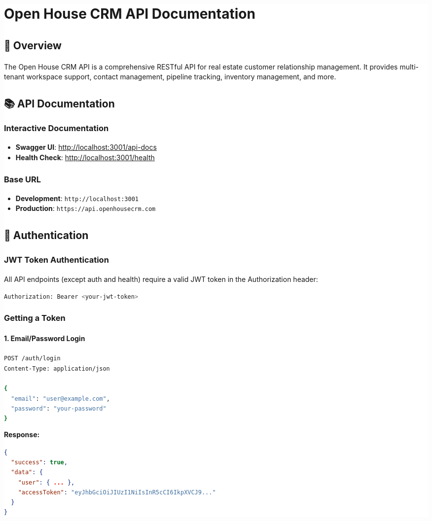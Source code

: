 # Open House CRM API Documentation

## 🚀 Overview

The Open House CRM API is a comprehensive RESTful API for real estate customer relationship management. It provides multi-tenant workspace support, contact management, pipeline tracking, inventory management, and more.

## 📚 API Documentation

### Interactive Documentation
- **Swagger UI**: [http://localhost:3001/api-docs](http://localhost:3001/api-docs)
- **Health Check**: [http://localhost:3001/health](http://localhost:3001/health)

### Base URL
- **Development**: `http://localhost:3001`
- **Production**: `https://api.openhousecrm.com`

## 🔐 Authentication

### JWT Token Authentication
All API endpoints (except auth and health) require a valid JWT token in the Authorization header:

```bash
Authorization: Bearer <your-jwt-token>
```

### Getting a Token

#### 1. Email/Password Login
```bash
POST /auth/login
Content-Type: application/json

{
  "email": "user@example.com",
  "password": "your-password"
}
```

**Response:**
```json
{
  "success": true,
  "data": {
    "user": { ... },
    "accessToken": "eyJhbGciOiJIUzI1NiIsInR5cCI6IkpXVCJ9..."
  }
}
```
